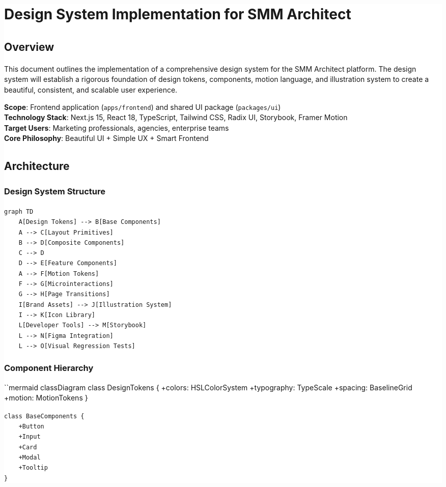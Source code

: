 # Design System Implementation for SMM Architect

## Overview

This document outlines the implementation of a comprehensive design system for the SMM Architect platform. The design system will establish a rigorous foundation of design tokens, components, motion language, and illustration system to create a beautiful, consistent, and scalable user experience.

**Scope**: Frontend application (`apps/frontend`) and shared UI package (`packages/ui`)  
**Technology Stack**: Next.js 15, React 18, TypeScript, Tailwind CSS, Radix UI, Storybook, Framer Motion  
**Target Users**: Marketing professionals, agencies, enterprise teams  
**Core Philosophy**: Beautiful UI + Simple UX + Smart Frontend

## Architecture

### Design System Structure

```mermaid
graph TD
    A[Design Tokens] --> B[Base Components]
    A --> C[Layout Primitives]
    B --> D[Composite Components]
    C --> D
    D --> E[Feature Components]
    A --> F[Motion Tokens]
    F --> G[Microinteractions]
    G --> H[Page Transitions]
    I[Brand Assets] --> J[Illustration System]
    I --> K[Icon Library]
    L[Developer Tools] --> M[Storybook]
    L --> N[Figma Integration]
    L --> O[Visual Regression Tests]
```

### Component Hierarchy

``mermaid
classDiagram
    class DesignTokens {
        +colors: HSLColorSystem
        +typography: TypeScale
        +spacing: BaselineGrid
        +motion: MotionTokens
    }
    
    class BaseComponents {
        +Button
        +Input
        +Card
        +Modal
        +Tooltip
    }
    